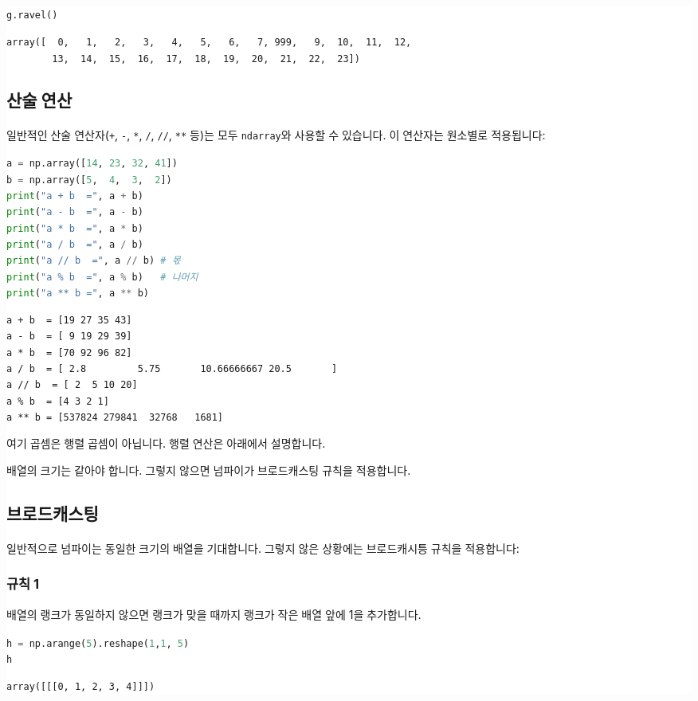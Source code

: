 
```python
g.ravel()
```




    array([  0,   1,   2,   3,   4,   5,   6,   7, 999,   9,  10,  11,  12,
            13,  14,  15,  16,  17,  18,  19,  20,  21,  22,  23])



## 산술 연산

일반적인 산술 연산자(`+`, `-`, `*`, `/`, `//`, `**` 등)는 모두 `ndarray`와 사용할 수 있습니다. 이 연산자는 원소별로 적용됩니다:


```python
a = np.array([14, 23, 32, 41])
b = np.array([5,  4,  3,  2])
print("a + b  =", a + b)
print("a - b  =", a - b)
print("a * b  =", a * b)
print("a / b  =", a / b)
print("a // b  =", a // b) # 몫
print("a % b  =", a % b)   # 나머지
print("a ** b =", a ** b)
```

    a + b  = [19 27 35 43]
    a - b  = [ 9 19 29 39]
    a * b  = [70 92 96 82]
    a / b  = [ 2.8         5.75       10.66666667 20.5       ]
    a // b  = [ 2  5 10 20]
    a % b  = [4 3 2 1]
    a ** b = [537824 279841  32768   1681]
    

여기 곱셈은 행렬 곱셈이 아닙니다. 행렬 연산은 아래에서 설명합니다.

배열의 크기는 같아야 합니다. 그렇지 않으면 넘파이가 브로드캐스팅 규칙을 적용합니다.

## 브로드캐스팅

일반적으로 넘파이는 동일한 크기의 배열을 기대합니다. 그렇지 않은 상황에는 브로드캐시틍 규칙을 적용합니다:

### 규칙 1

배열의 랭크가 동일하지 않으면 랭크가 맞을 때까지 랭크가 작은 배열 앞에 1을 추가합니다.


```python
h = np.arange(5).reshape(1,1, 5)
h
```




    array([[[0, 1, 2, 3, 4]]])
